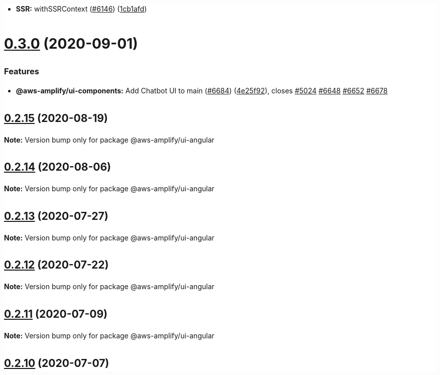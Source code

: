 - **SSR:** withSSRContext ([#6146](https://github.com/aws-amplify/amplify-js/issues/6146)) ([1cb1afd](https://github.com/aws-amplify/amplify-js/commit/1cb1afd1e56135908dceb2ef6403f0b3e78067fe))

# [0.3.0](https://github.com/aws-amplify/amplify-js/compare/@aws-amplify/ui-angular@0.2.15...@aws-amplify/ui-angular@0.3.0) (2020-09-01)

### Features

- **@aws-amplify/ui-components:** Add Chatbot UI to main ([#6684](https://github.com/aws-amplify/amplify-js/issues/6684)) ([4e25f92](https://github.com/aws-amplify/amplify-js/commit/4e25f923723441c6fb705584fcc3349214806558)), closes [#5024](https://github.com/aws-amplify/amplify-js/issues/5024) [#6648](https://github.com/aws-amplify/amplify-js/issues/6648) [#6652](https://github.com/aws-amplify/amplify-js/issues/6652) [#6678](https://github.com/aws-amplify/amplify-js/issues/6678)

## [0.2.15](https://github.com/aws-amplify/amplify-js/compare/@aws-amplify/ui-angular@0.2.14...@aws-amplify/ui-angular@0.2.15) (2020-08-19)

**Note:** Version bump only for package @aws-amplify/ui-angular

## [0.2.14](https://github.com/aws-amplify/amplify-js/compare/@aws-amplify/ui-angular@0.2.13...@aws-amplify/ui-angular@0.2.14) (2020-08-06)

**Note:** Version bump only for package @aws-amplify/ui-angular

## [0.2.13](https://github.com/aws-amplify/amplify-js/compare/@aws-amplify/ui-angular@0.2.12...@aws-amplify/ui-angular@0.2.13) (2020-07-27)

**Note:** Version bump only for package @aws-amplify/ui-angular

## [0.2.12](https://github.com/aws-amplify/amplify-js/compare/@aws-amplify/ui-angular@0.2.11...@aws-amplify/ui-angular@0.2.12) (2020-07-22)

**Note:** Version bump only for package @aws-amplify/ui-angular

## [0.2.11](https://github.com/aws-amplify/amplify-js/compare/@aws-amplify/ui-angular@0.2.10...@aws-amplify/ui-angular@0.2.11) (2020-07-09)

**Note:** Version bump only for package @aws-amplify/ui-angular

## [0.2.10](https://github.com/aws-amplify/amplify-js/compare/@aws-amplify/ui-angular@0.2.9...@aws-amplify/ui-angular@0.2.10) (2020-07-07)
